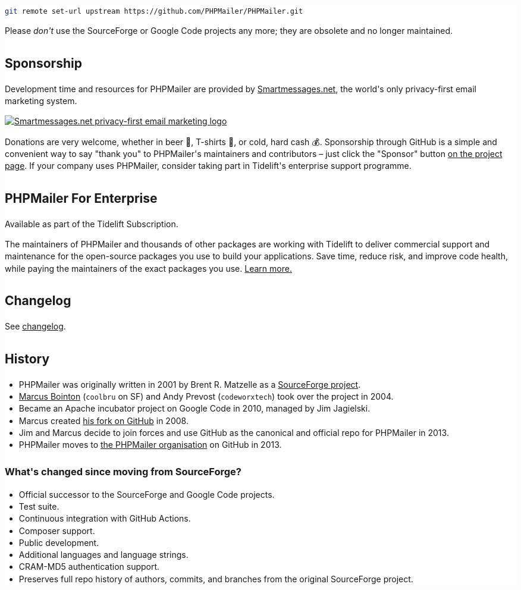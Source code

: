 ```sh
git remote set-url upstream https://github.com/PHPMailer/PHPMailer.git
```

Please _don't_ use the SourceForge or Google Code projects any more; they are obsolete and no longer maintained.

## Sponsorship

Development time and resources for PHPMailer are provided by [Smartmessages.net](https://info.smartmessages.net/), the world's only privacy-first email marketing system.

<a href="/https://info.smartmessages.net/"><img src="/https://www.smartmessages.net/img/smartmessages-logo.svg" width="550" alt="Smartmessages.net privacy-first email marketing logo"></a>

Donations are very welcome, whether in beer 🍺, T-shirts 👕, or cold, hard cash 💰. Sponsorship through GitHub is a simple and convenient way to say "thank you" to PHPMailer's maintainers and contributors – just click the "Sponsor" button [on the project page](https://github.com/PHPMailer/PHPMailer). If your company uses PHPMailer, consider taking part in Tidelift's enterprise support programme.

## PHPMailer For Enterprise

Available as part of the Tidelift Subscription.

The maintainers of PHPMailer and thousands of other packages are working with Tidelift to deliver commercial
support and maintenance for the open-source packages you use to build your applications. Save time, reduce risk, and
improve code health, while paying the maintainers of the exact packages you
use. [Learn more.](https://tidelift.com/subscription/pkg/packagist-phpmailer-phpmailer?utm_source=packagist-phpmailer-phpmailer&utm_medium=referral&utm_campaign=enterprise&utm_term=repo)

## Changelog

See [changelog](changelog.md).

## History

- PHPMailer was originally written in 2001 by Brent R. Matzelle as a [SourceForge project](http://sourceforge.net/projects/phpmailer/).
- [Marcus Bointon](https://github.com/Synchro) (`coolbru` on SF) and Andy Prevost (`codeworxtech`) took over the project in 2004.
- Became an Apache incubator project on Google Code in 2010, managed by Jim Jagielski.
- Marcus created [his fork on GitHub](https://github.com/Synchro/PHPMailer) in 2008.
- Jim and Marcus decide to join forces and use GitHub as the canonical and official repo for PHPMailer in 2013.
- PHPMailer moves to [the PHPMailer organisation](https://github.com/PHPMailer) on GitHub in 2013.

### What's changed since moving from SourceForge?

- Official successor to the SourceForge and Google Code projects.
- Test suite.
- Continuous integration with GitHub Actions.
- Composer support.
- Public development.
- Additional languages and language strings.
- CRAM-MD5 authentication support.
- Preserves full repo history of authors, commits, and branches from the original SourceForge project.

